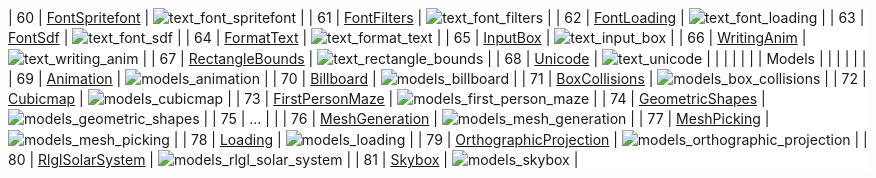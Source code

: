 | 60  | [FontSpritefont](Text/FontSpritefont.cs)                   | <img src="https://raw.githubusercontent.com/raysan5/raylib/master/examples/text/text_font_spritefont.png" alt="text_font_spritefont" width="400">                       |
| 61  | [FontFilters](Text/FontFilters.cs)                         | <img src="https://raw.githubusercontent.com/raysan5/raylib/master/examples/text/text_font_filters.png" alt="text_font_filters" width="400">                             |
| 62  | [FontLoading](Text/FontLoading.cs)                         | <img src="https://raw.githubusercontent.com/raysan5/raylib/master/examples/text/text_font_loading.png" alt="text_font_loading" width="400">                             |
| 63  | [FontSdf](Text/FontSdf.cs)                                 | <img src="https://raw.githubusercontent.com/raysan5/raylib/master/examples/text/text_font_sdf.png" alt="text_font_sdf" width="400">                                     |
| 64  | [FormatText](Text/FormatText.cs)                           | <img src="https://raw.githubusercontent.com/raysan5/raylib/master/examples/text/text_format_text.png" alt="text_format_text" width="400">                               |
| 65  | [InputBox](Text/InputBox.cs)                               | <img src="https://raw.githubusercontent.com/raysan5/raylib/master/examples/text/text_input_box.png" alt="text_input_box" width="400">                                   |
| 66  | [WritingAnim](Text/WritingAnim.cs)                         | <img src="https://raw.githubusercontent.com/raysan5/raylib/master/examples/text/text_writing_anim.png" alt="text_writing_anim" width="400">                             |
| 67  | [RectangleBounds](Text/RectangleBounds.cs)                 | <img src="https://raw.githubusercontent.com/raysan5/raylib/master/examples/text/text_rectangle_bounds.png" alt="text_rectangle_bounds" width="400">                     |
| 68  | [Unicode](Text/Unicode.cs)                                 | <img src="https://raw.githubusercontent.com/raysan5/raylib/master/examples/text/text_unicode.png" alt="text_unicode" width="400">                                       |
|     |                                                            |                                                                                                                                                                         |
|     | Models                                                     |                                                                                                                                                                         |
|     |                                                            |                                                                                                                                                                         |
| 69  | [Animation](Models/Animation.cs)                           | <img src="https://raw.githubusercontent.com/raysan5/raylib/master/examples/models/models_animation.png" alt="models_animation" width="400">                             |
| 70  | [Billboard](Models/Billboard.cs)                           | <img src="https://raw.githubusercontent.com/raysan5/raylib/master/examples/models/models_billboard.png" alt="models_billboard" width="400">                             |
| 71  | [BoxCollisions](Models/BoxCollisions.cs)                   | <img src="https://raw.githubusercontent.com/raysan5/raylib/master/examples/models/models_box_collisions.png" alt="models_box_collisions" width="400">                   |
| 72  | [Cubicmap](Models/Cubicmap.cs)                             | <img src="https://raw.githubusercontent.com/raysan5/raylib/master/examples/models/models_cubicmap.png" alt="models_cubicmap" width="400">                               |
| 73  | [FirstPersonMaze](Models/FirstPersonMaze.cs)               | <img src="https://raw.githubusercontent.com/raysan5/raylib/master/examples/models/models_first_person_maze.png" alt="models_first_person_maze" width="400">             |
| 74  | [GeometricShapes](Models/GeometricShapes.cs)               | <img src="https://raw.githubusercontent.com/raysan5/raylib/master/examples/models/models_geometric_shapes.png" alt="models_geometric_shapes" width="400">               |
| 75  | ...                                                        |                                                                                                                                                                         |
| 76  | [MeshGeneration](Models/MeshGeneration.cs)                 | <img src="https://raw.githubusercontent.com/raysan5/raylib/master/examples/models/models_mesh_generation.png" alt="models_mesh_generation" width="400">                 |
| 77  | [MeshPicking](Models/MeshPicking.cs)                       | <img src="https://raw.githubusercontent.com/raysan5/raylib/master/examples/models/models_mesh_picking.png" alt="models_mesh_picking" width="400">                       |
| 78  | [Loading](Models/Loading.cs)                               | <img src="https://raw.githubusercontent.com/raysan5/raylib/master/examples/models/models_loading.png" alt="models_loading" width="400">                                 |
| 79  | [OrthographicProjection](Models/OrthographicProjection.cs) | <img src="https://raw.githubusercontent.com/raysan5/raylib/master/examples/models/models_orthographic_projection.png" alt="models_orthographic_projection" width="400"> |
| 80  | [RlglSolarSystem](Models/RlglSolarSystem.cs)               | <img src="https://raw.githubusercontent.com/raysan5/raylib/master/examples/models/models_rlgl_solar_system.png" alt="models_rlgl_solar_system" width="400">             |
| 81  | [Skybox](Models/Skybox.cs)                                 | <img src="https://raw.githubusercontent.com/raysan5/raylib/master/examples/models/models_skybox.png" alt="models_skybox" width="400">                                   |